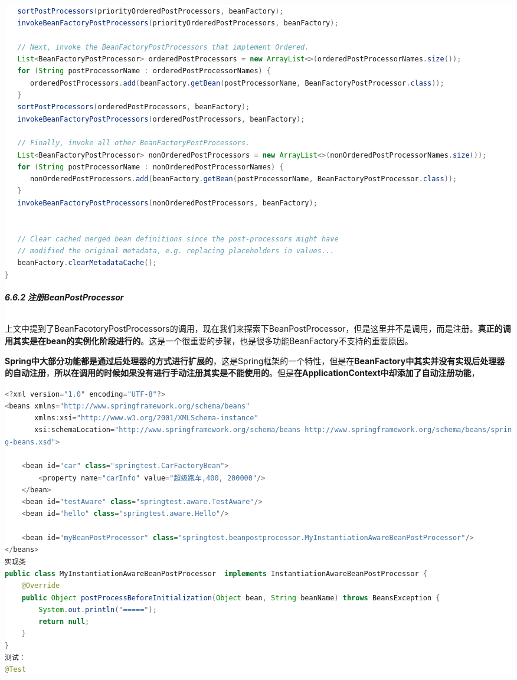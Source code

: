 ```java 
   sortPostProcessors(priorityOrderedPostProcessors, beanFactory);
   invokeBeanFactoryPostProcessors(priorityOrderedPostProcessors, beanFactory);

   // Next, invoke the BeanFactoryPostProcessors that implement Ordered.
   List<BeanFactoryPostProcessor> orderedPostProcessors = new ArrayList<>(orderedPostProcessorNames.size());
   for (String postProcessorName : orderedPostProcessorNames) {
      orderedPostProcessors.add(beanFactory.getBean(postProcessorName, BeanFactoryPostProcessor.class));
   }
   sortPostProcessors(orderedPostProcessors, beanFactory);
   invokeBeanFactoryPostProcessors(orderedPostProcessors, beanFactory);

   // Finally, invoke all other BeanFactoryPostProcessors.
   List<BeanFactoryPostProcessor> nonOrderedPostProcessors = new ArrayList<>(nonOrderedPostProcessorNames.size());
   for (String postProcessorName : nonOrderedPostProcessorNames) {
      nonOrderedPostProcessors.add(beanFactory.getBean(postProcessorName, BeanFactoryPostProcessor.class));
   }
   invokeBeanFactoryPostProcessors(nonOrderedPostProcessors, beanFactory);


   // Clear cached merged bean definitions since the post-processors might have
   // modified the original metadata, e.g. replacing placeholders in values...
   beanFactory.clearMetadataCache();
}
```

###### **6.6.2 注册BeanPostProcessor**   

上文中提到了BeanFacotoryPostProcessors的调用，现在我们来探索下BeanPostProcessor，但是这里并不是调用，而是注册。**真正的调用其实是在bean的实例化阶段进行的**。这是一个很重要的步骤，也是很多功能BeanFactory不支持的重要原因。  

**Spring中大部分功能都是通过后处理器的方式进行扩展的**，这是Spring框架的一个特性，但是在**BeanFactory中其实并没有实现后处理器的自动注册**，**所以在调用的时候如果没有进行手动注册其实是不能使用的**。但是**在ApplicationContext中却添加了自动注册功能**， 

```java 
<?xml version="1.0" encoding="UTF-8"?>
<beans xmlns="http://www.springframework.org/schema/beans"
       xmlns:xsi="http://www.w3.org/2001/XMLSchema-instance"
       xsi:schemaLocation="http://www.springframework.org/schema/beans http://www.springframework.org/schema/beans/spring-beans.xsd">

    <bean id="car" class="springtest.CarFactoryBean">
        <property name="carInfo" value="超级跑车,400, 200000"/>
    </bean>
    <bean id="testAware" class="springtest.aware.TestAware"/>
    <bean id="hello" class="springtest.aware.Hello"/>

    <bean id="myBeanPostProcessor" class="springtest.beanpostprocessor.MyInstantiationAwareBeanPostProcessor"/>
</beans>
实现类
public class MyInstantiationAwareBeanPostProcessor  implements InstantiationAwareBeanPostProcessor {
    @Override
    public Object postProcessBeforeInitialization(Object bean, String beanName) throws BeansException {
        System.out.println("=====");
        return null;
    }
}
测试：
@Test
```